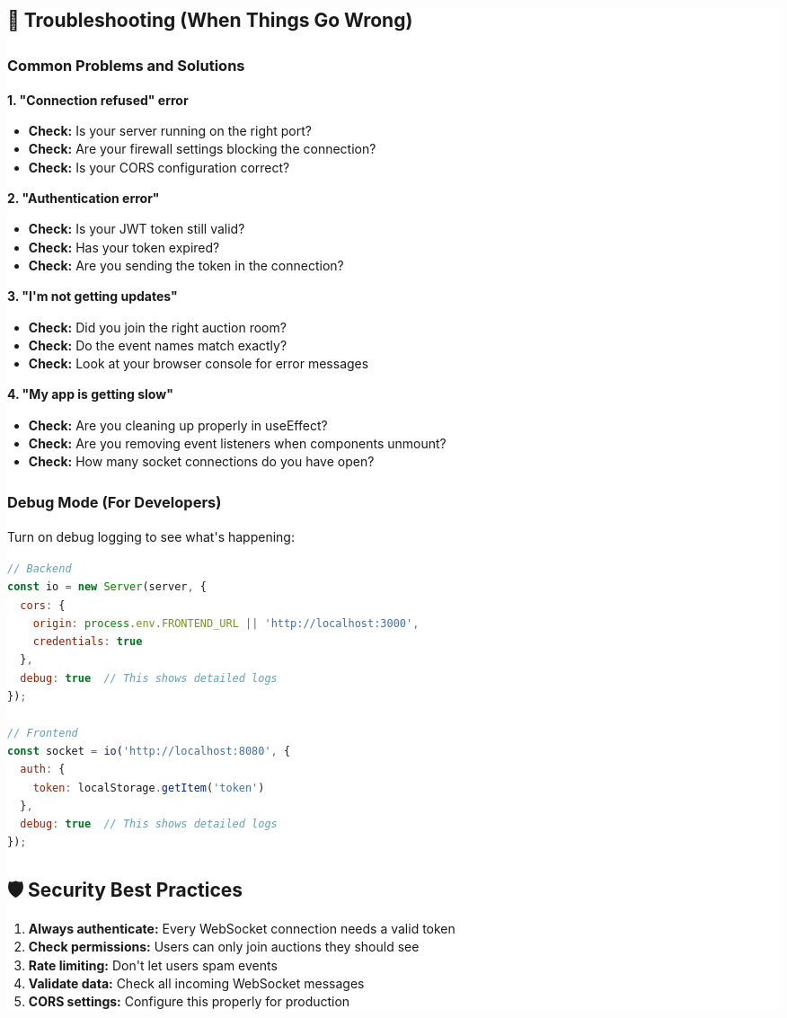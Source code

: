 ## 🔧 Troubleshooting (When Things Go Wrong)

### Common Problems and Solutions

**1. "Connection refused" error**
- **Check:** Is your server running on the right port?
- **Check:** Are your firewall settings blocking the connection?
- **Check:** Is your CORS configuration correct?

**2. "Authentication error"**
- **Check:** Is your JWT token still valid?
- **Check:** Has your token expired?
- **Check:** Are you sending the token in the connection?

**3. "I'm not getting updates"**
- **Check:** Did you join the right auction room?
- **Check:** Do the event names match exactly?
- **Check:** Look at your browser console for error messages

**4. "My app is getting slow"**
- **Check:** Are you cleaning up properly in useEffect?
- **Check:** Are you removing event listeners when components unmount?
- **Check:** How many socket connections do you have open?

### Debug Mode (For Developers)

Turn on debug logging to see what's happening:

```javascript
// Backend
const io = new Server(server, {
  cors: {
    origin: process.env.FRONTEND_URL || 'http://localhost:3000',
    credentials: true
  },
  debug: true  // This shows detailed logs
});

// Frontend
const socket = io('http://localhost:8080', {
  auth: {
    token: localStorage.getItem('token')
  },
  debug: true  // This shows detailed logs
});
```

## 🛡️ Security Best Practices

1. **Always authenticate:** Every WebSocket connection needs a valid token
2. **Check permissions:** Users can only join auctions they should see
3. **Rate limiting:** Don't let users spam events
4. **Validate data:** Check all incoming WebSocket messages
5. **CORS settings:** Configure this properly for production
